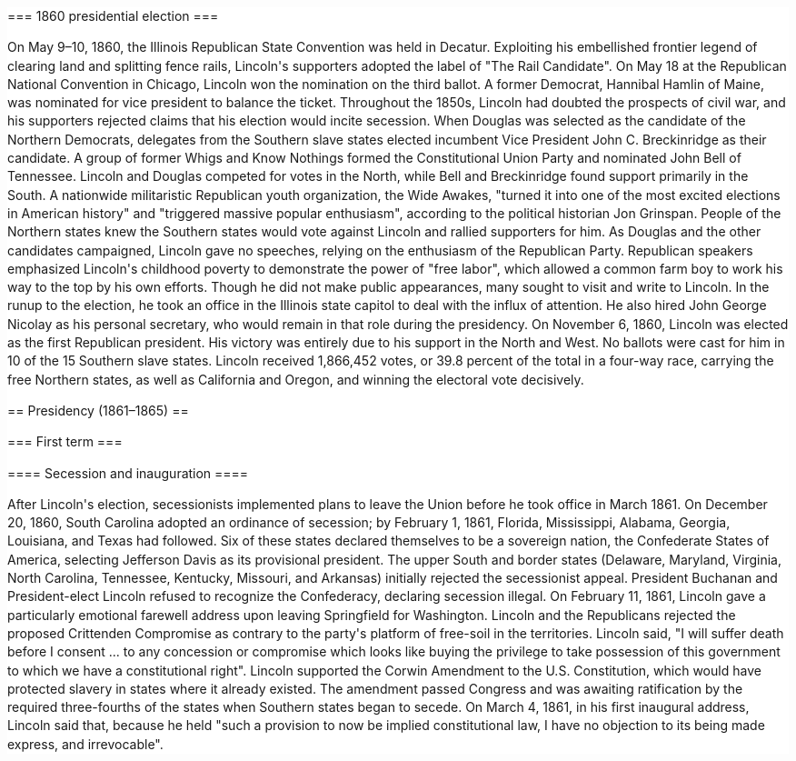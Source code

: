 
=== 1860 presidential election ===

On May 9–10, 1860, the Illinois Republican State Convention was held in Decatur. Exploiting his embellished frontier legend of clearing land and splitting fence rails, Lincoln's supporters adopted the label of "The Rail Candidate". On May 18 at the Republican National Convention in Chicago, Lincoln won the nomination on the third ballot. A former Democrat, Hannibal Hamlin of Maine, was nominated for vice president to balance the ticket.
Throughout the 1850s, Lincoln had doubted the prospects of civil war, and his supporters rejected claims that his election would incite secession. When Douglas was selected as the candidate of the Northern Democrats, delegates from the Southern slave states elected incumbent Vice President John C. Breckinridge as their candidate. A group of former Whigs and Know Nothings formed the Constitutional Union Party and nominated John Bell of Tennessee. Lincoln and Douglas competed for votes in the North, while Bell and Breckinridge found support primarily in the South. A nationwide militaristic Republican youth organization, the Wide Awakes, "turned it into one of the most excited elections in American history" and "triggered massive popular enthusiasm", according to the political historian Jon Grinspan. People of the Northern states knew the Southern states would vote against Lincoln and rallied supporters for him.
As Douglas and the other candidates campaigned, Lincoln gave no speeches, relying on the enthusiasm of the Republican Party. Republican speakers emphasized Lincoln's childhood poverty to demonstrate the power of "free labor", which allowed a common farm boy to work his way to the top by his own efforts. Though he did not make public appearances, many sought to visit and write to Lincoln. In the runup to the election, he took an office in the Illinois state capitol to deal with the influx of attention. He also hired John George Nicolay as his personal secretary, who would remain in that role during the presidency.
On November 6, 1860, Lincoln was elected as the first Republican president. His victory was entirely due to his support in the North and West. No ballots were cast for him in 10 of the 15 Southern slave states. Lincoln received 1,866,452 votes, or 39.8 percent of the total in a four-way race, carrying the free Northern states, as well as California and Oregon, and winning the electoral vote decisively.


== Presidency (1861–1865) ==


=== First term ===


==== Secession and inauguration ====

After Lincoln's election, secessionists implemented plans to leave the Union before he took office in March 1861. On December 20, 1860, South Carolina adopted an ordinance of secession; by February 1, 1861, Florida, Mississippi, Alabama, Georgia, Louisiana, and Texas had followed. Six of these states declared themselves to be a sovereign nation, the Confederate States of America, selecting Jefferson Davis as its provisional president. The upper South and border states (Delaware, Maryland, Virginia, North Carolina, Tennessee, Kentucky, Missouri, and Arkansas) initially rejected the secessionist appeal. President Buchanan and President-elect Lincoln refused to recognize the Confederacy, declaring secession illegal. On February 11, 1861, Lincoln gave a particularly emotional farewell address upon leaving Springfield for Washington.
Lincoln and the Republicans rejected the proposed Crittenden Compromise as contrary to the party's platform of free-soil in the territories. Lincoln said, "I will suffer death before I consent ... to any concession or compromise which looks like buying the privilege to take possession of this government to which we have a constitutional right". Lincoln supported the Corwin Amendment to the U.S. Constitution, which would have protected slavery in states where it already existed. The amendment passed Congress and was awaiting ratification by the required three-fourths of the states when Southern states began to secede. On March 4, 1861, in his first inaugural address, Lincoln said that, because he held "such a provision to now be implied constitutional law, I have no objection to its being made express, and irrevocable".
